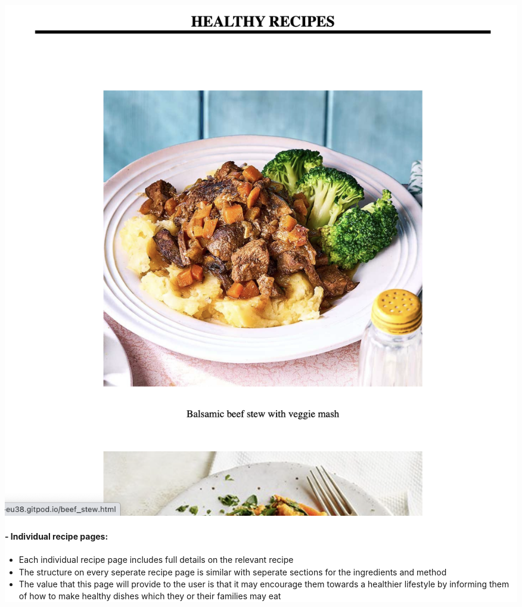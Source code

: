![This is an image](/assets/images/readme_images/recipe_finder.png)


#### - Individual recipe pages:

- Each individual recipe page includes full details on the relevant recipe
- The structure on every seperate recipe page is similar with seperate sections for the ingredients and method
- The value that this page will provide to the user is that it may encourage them towards a healthier lifestyle by informing them of how to make healthy dishes which they or their families may eat
